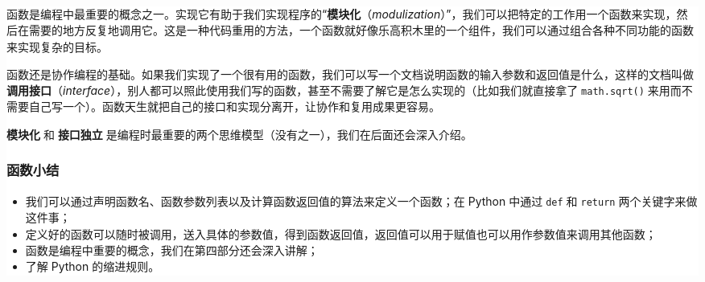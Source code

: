 函数是编程中最重要的概念之一。实现它有助于我们实现程序的“**模块化**（*modulization*）”，我们可以把特定的工作用一个函数来实现，然后在需要的地方反复地调用它。这是一种代码重用的方法，一个函数就好像乐高积木里的一个组件，我们可以通过组合各种不同功能的函数来实现复杂的目标。

函数还是协作编程的基础。如果我们实现了一个很有用的函数，我们可以写一个文档说明函数的输入参数和返回值是什么，这样的文档叫做**调用接口**（*interface*），别人都可以照此使用我们写的函数，甚至不需要了解它是怎么实现的（比如我们就直接拿了 `math.sqrt()` 来用而不需要自己写一个）。函数天生就把自己的接口和实现分离开，让协作和复用成果更容易。

**模块化** 和 **接口独立** 是编程时最重要的两个思维模型（没有之一），我们在后面还会深入介绍。

### 函数小结

* 我们可以通过声明函数名、函数参数列表以及计算函数返回值的算法来定义一个函数；在 Python 中通过 `def` 和 `return` 两个关键字来做这件事；
* 定义好的函数可以随时被调用，送入具体的参数值，得到函数返回值，返回值可以用于赋值也可以用作参数值来调用其他函数；
* 函数是编程中重要的概念，我们在第四部分还会深入讲解；
* 了解 Python 的缩进规则。

